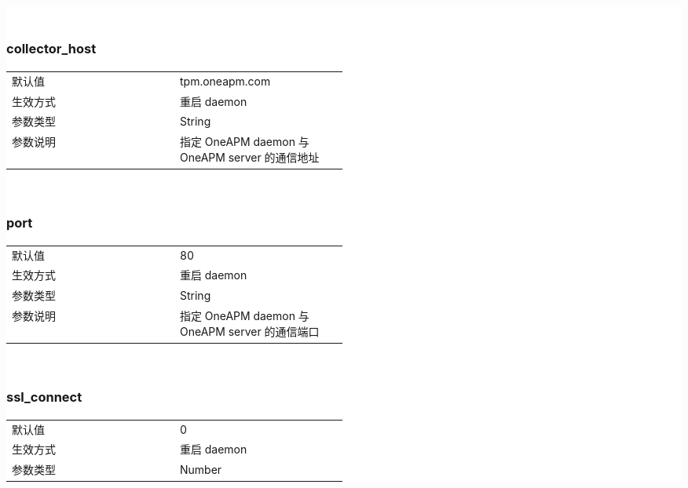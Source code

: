 </table>

<br>

### collector_host

<table width="400">
<tr>
<td width="200">默认值</td>
<td width="200">tpm.oneapm.com</td>
</tr>
<tr>
<td>生效方式</td>
<td>重启 daemon</td>
</tr>
<tr>
<td>参数类型</td>
<td>String</td>
</tr>
<tr>
<td>参数说明</td>
<td>指定 OneAPM daemon 与 OneAPM server 的通信地址</td>
</tr>
</table>

<br>

### port

<table width="400">
<tr>
<td width="200">默认值</td>
<td width="200">80</td>
</tr>
<tr>
<td>生效方式</td>
<td>重启 daemon</td>
</tr>
<tr>
<td>参数类型</td>
<td>String</td>
</tr>
<tr>
<td>参数说明</td>
<td>指定 OneAPM daemon 与 OneAPM server 的通信端口</td>
</tr>
</table>

<br>

### ssl_connect

<table width="400">
<tr>
<td width="200">默认值</td>
<td width="200">0</td>
</tr>
<tr>
<td>生效方式</td>
<td>重启 daemon</td>
</tr>
<tr>
<td>参数类型</td>
<td>Number</td>
</tr>